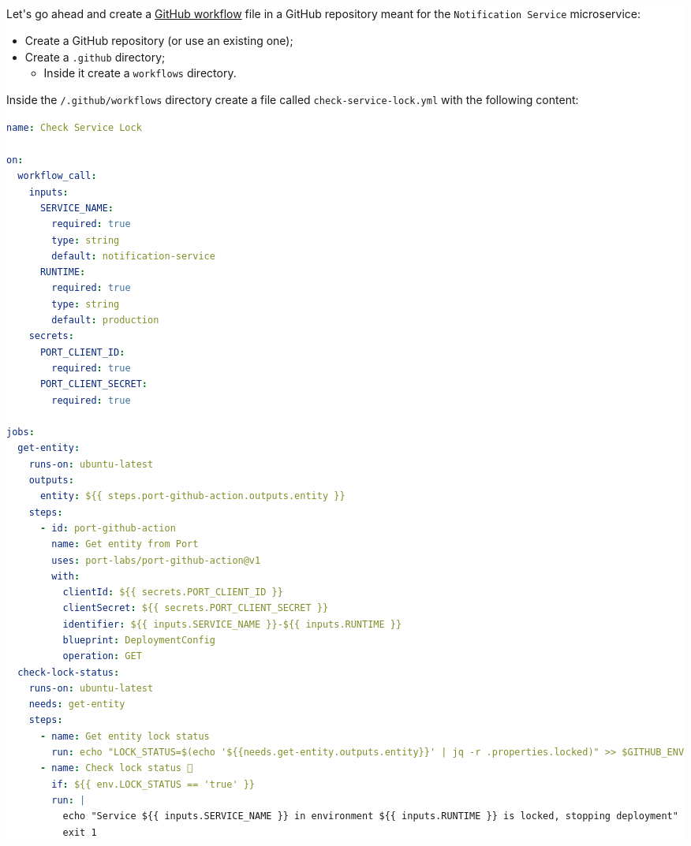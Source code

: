 Let's go ahead and create a [GitHub workflow](https://docs.github.com/en/actions/using-workflows) file in a GitHub repository meant for the `Notification Service` microservice:

- Create a GitHub repository (or use an existing one);
- Create a `.github` directory;
  - Inside it create a `workflows` directory.

Inside the `/.github/workflows` directory create a file called `check-service-lock.yml` with the following content:

```yml showLineNumbers
name: Check Service Lock

on:
  workflow_call:
    inputs:
      SERVICE_NAME:
        required: true
        type: string
        default: notification-service
      RUNTIME:
        required: true
        type: string
        default: production
    secrets:
      PORT_CLIENT_ID:
        required: true
      PORT_CLIENT_SECRET:
        required: true

jobs:
  get-entity:
    runs-on: ubuntu-latest
    outputs:
      entity: ${{ steps.port-github-action.outputs.entity }}
    steps:
      - id: port-github-action
        name: Get entity from Port
        uses: port-labs/port-github-action@v1
        with:
          clientId: ${{ secrets.PORT_CLIENT_ID }}
          clientSecret: ${{ secrets.PORT_CLIENT_SECRET }}
          identifier: ${{ inputs.SERVICE_NAME }}-${{ inputs.RUNTIME }}
          blueprint: DeploymentConfig
          operation: GET
  check-lock-status:
    runs-on: ubuntu-latest
    needs: get-entity
    steps:
      - name: Get entity lock status
        run: echo "LOCK_STATUS=$(echo '${{needs.get-entity.outputs.entity}}' | jq -r .properties.locked)" >> $GITHUB_ENV
      - name: Check lock status 🚧
        if: ${{ env.LOCK_STATUS == 'true' }}
        run: |
          echo "Service ${{ inputs.SERVICE_NAME }} in environment ${{ inputs.RUNTIME }} is locked, stopping deployment"
          exit 1
```
